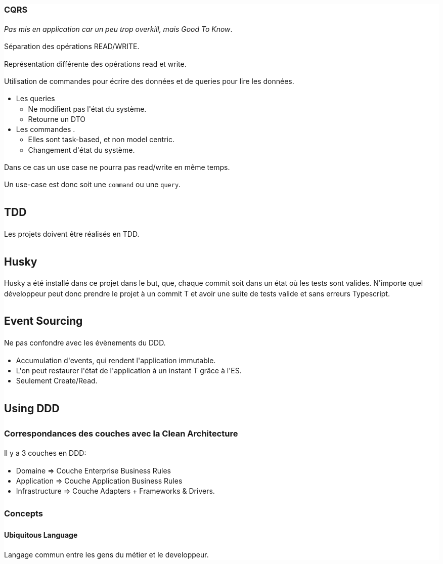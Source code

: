 ### CQRS

*Pas mis en application car un peu trop overkill, mais Good To Know*.

Séparation des opérations READ/WRITE.

Représentation différente des opérations read et write.

Utilisation de commandes pour écrire des données et de queries pour lire les données.

- Les queries
  - Ne modifient pas l'état du système.
  - Retourne un DTO
- Les commandes .
  - Elles sont task-based, et non model centric.
  - Changement d'état du système.

Dans ce cas un use case ne pourra pas read/write en même temps.

Un use-case est donc soit une `command` ou une `query`.

## TDD

Les projets doivent être réalisés en TDD.

## Husky

Husky a été installé dans ce projet dans le but, que, chaque commit soit dans un état où les tests sont valides. N'importe quel développeur peut donc prendre le projet à un commit T et avoir une suite de tests valide et sans erreurs Typescript.

## Event Sourcing

Ne pas confondre avec les évènements du DDD.

- Accumulation d'events, qui rendent l'application immutable.
- L'on peut restaurer l'état de l'application à un instant T grâce à l'ES.
- Seulement Create/Read.

## Using DDD

### Correspondances des couches avec la Clean Architecture

Il y a 3 couches en DDD:

- Domaine => Couche Enterprise Business Rules
- Application => Couche Application Business Rules
- Infrastructure => Couche Adapters + Frameworks & Drivers.

### Concepts

#### Ubiquitous Language

Langage commun entre les gens du métier et le developpeur.
